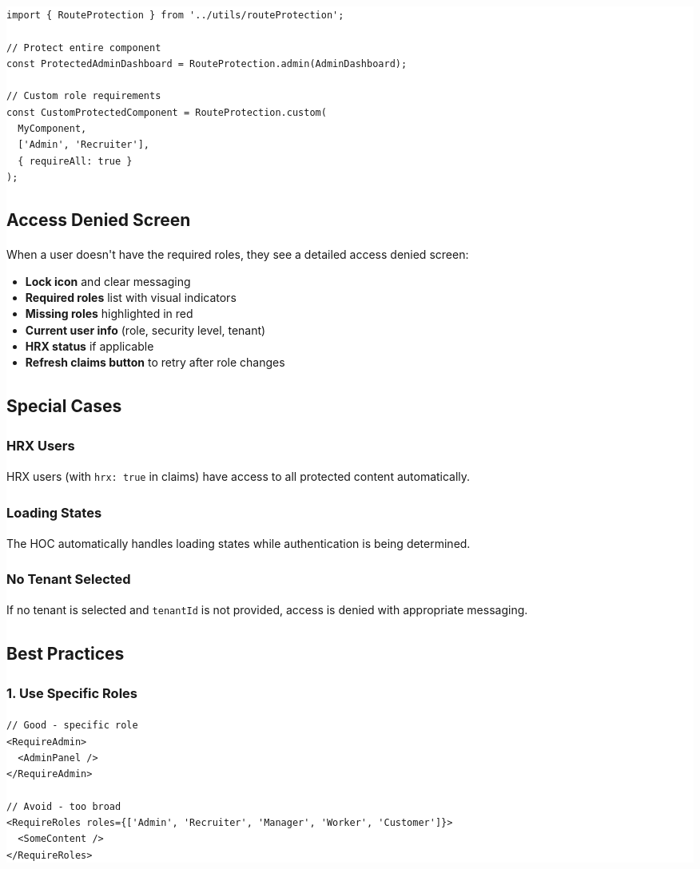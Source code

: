 ```tsx
import { RouteProtection } from '../utils/routeProtection';

// Protect entire component
const ProtectedAdminDashboard = RouteProtection.admin(AdminDashboard);

// Custom role requirements
const CustomProtectedComponent = RouteProtection.custom(
  MyComponent,
  ['Admin', 'Recruiter'],
  { requireAll: true }
);
```

## Access Denied Screen

When a user doesn't have the required roles, they see a detailed access denied screen:

- **Lock icon** and clear messaging
- **Required roles** list with visual indicators
- **Missing roles** highlighted in red
- **Current user info** (role, security level, tenant)
- **HRX status** if applicable
- **Refresh claims button** to retry after role changes

## Special Cases

### HRX Users
HRX users (with `hrx: true` in claims) have access to all protected content automatically.

### Loading States
The HOC automatically handles loading states while authentication is being determined.

### No Tenant Selected
If no tenant is selected and `tenantId` is not provided, access is denied with appropriate messaging.

## Best Practices

### 1. Use Specific Roles
```tsx
// Good - specific role
<RequireAdmin>
  <AdminPanel />
</RequireAdmin>

// Avoid - too broad
<RequireRoles roles={['Admin', 'Recruiter', 'Manager', 'Worker', 'Customer']}>
  <SomeContent />
</RequireRoles>
```
